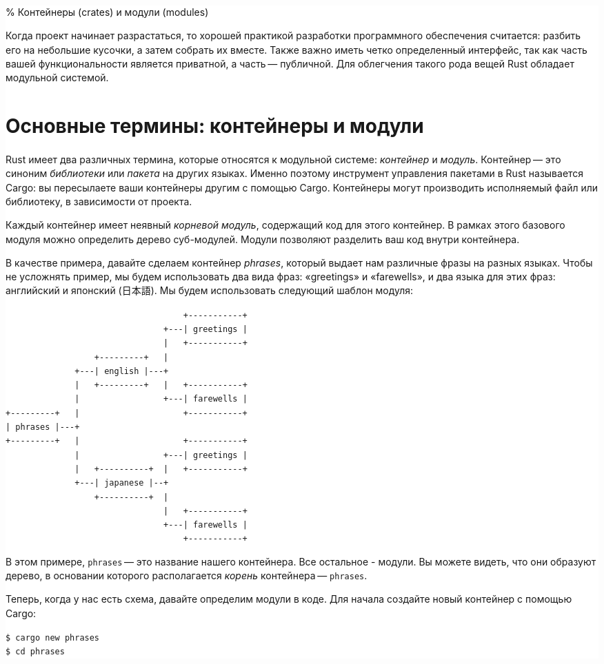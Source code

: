 % Контейнеры (crates) и модули (modules)

Когда проект начинает разрастаться, то хорошей практикой разработки программного
обеспечения считается: разбить его на небольшие кусочки, а затем собрать их
вместе. Также важно иметь четко определенный интерфейс, так как часть вашей
функциональности является приватной, а часть — публичной. Для облегчения такого
рода вещей Rust обладает модульной системой.

# Основные термины: контейнеры и модули

Rust имеет два различных термина, которые относятся к модульной системе:
*контейнер* и *модуль*. Контейнер — это синоним *библиотеки* или *пакета* на
других языках. Именно поэтому инструмент управления пакетами в Rust называется
Cargo: вы пересылаете ваши контейнеры другим с помощью Cargo. Контейнеры могут
производить исполняемый файл или библиотеку, в зависимости от проекта.

Каждый контейнер имеет неявный *корневой модуль*, содержащий код для этого
контейнер. В рамках этого базового модуля можно определить дерево суб-модулей.
Модули позволяют разделить ваш код внутри контейнера.

В качестве примера, давайте сделаем контейнер *phrases*, который выдает нам
различные фразы на разных языках. Чтобы не усложнять пример, мы будем
использовать два вида фраз: «greetings» и «farewells», и два языка для этих
фраз: английский и японский (日本語). Мы будем использовать следующий шаблон
модуля:

```text
                                    +-----------+
                                +---| greetings |
                                |   +-----------+
                  +---------+   |
              +---| english |---+
              |   +---------+   |   +-----------+
              |                 +---| farewells |
+---------+   |                     +-----------+
| phrases |---+
+---------+   |                     +-----------+
              |                 +---| greetings |
              |   +----------+  |   +-----------+
              +---| japanese |--+
                  +----------+  |
                                |   +-----------+
                                +---| farewells |
                                    +-----------+
```

В этом примере, `phrases` — это название нашего контейнера. Все остальное -
модули. Вы можете видеть, что они образуют дерево, в основании которого
располагается *корень* контейнера — `phrases`.

Теперь, когда у нас есть схема, давайте определим модули в коде. Для начала
создайте новый контейнер с помощью Cargo:

```bash
$ cargo new phrases
$ cd phrases
```
